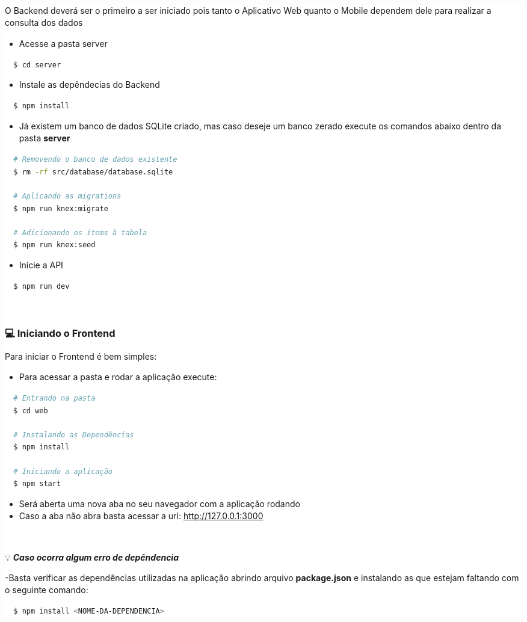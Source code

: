 O Backend deverá ser o primeiro a ser iniciado pois tanto o Aplicativo Web quanto o Mobile dependem dele para realizar a consulta dos dados

- Acesse a pasta server
```sh
  $ cd server
```
- Instale as depêndecias do Backend
```sh
  $ npm install
```
- Já existem um banco de dados SQLite criado, mas caso deseje um banco zerado execute os comandos abaixo dentro da pasta **server**
```sh
  # Removendo o banco de dados existente
  $ rm -rf src/database/database.sqlite

  # Aplicando as migrations
  $ npm run knex:migrate

  # Adicionando os items à tabela
  $ npm run knex:seed
```
- Inicie a API
```sh
  $ npm run dev
```

<br/>
<a id="frontend"></a>

### :computer: **Iniciando o Frontend**

Para iniciar o Frontend é bem simples:

- Para acessar a pasta e rodar a aplicação execute:
```sh
  # Entrando na pasta
  $ cd web

  # Instalando as Dependências
  $ npm install

  # Iniciando a aplicação
  $ npm start
```
- Será aberta uma nova aba no seu navegador com a aplicação rodando
- Caso a aba não abra basta acessar a url: http://127.0.0.1:3000

<br/>

:bulb: ***Caso ocorra algum erro de depêndencia*** 

-Basta verificar as dependências utilizadas na aplicação abrindo arquivo **package.json** e instalando as que estejam faltando com o seguinte comando:
```sh
  $ npm install <NOME-DA-DEPENDENCIA>
```
